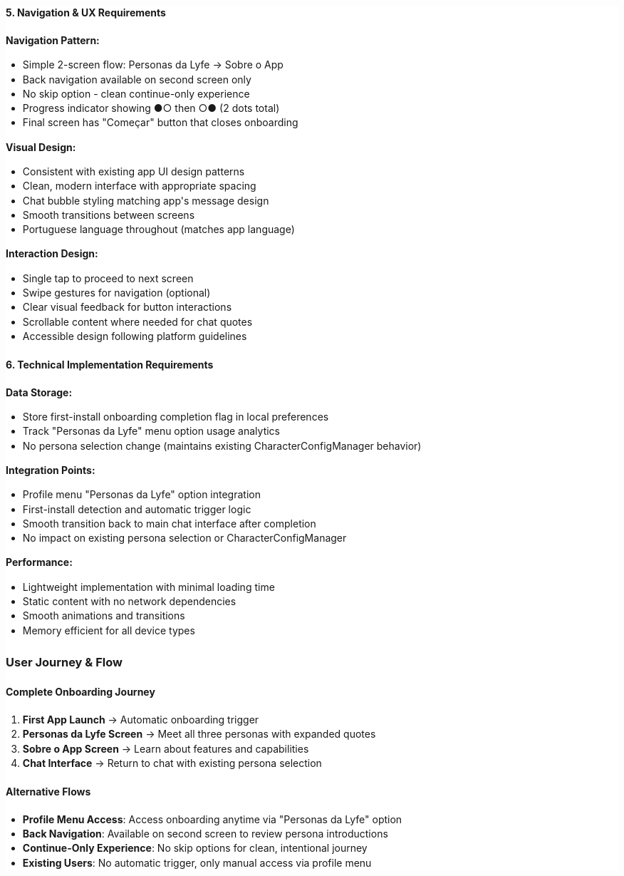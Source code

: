 #### 5. Navigation & UX Requirements

**Navigation Pattern:**
- Simple 2-screen flow: Personas da Lyfe → Sobre o App
- Back navigation available on second screen only
- No skip option - clean continue-only experience
- Progress indicator showing ●○ then ○● (2 dots total)
- Final screen has "Começar" button that closes onboarding

**Visual Design:**
- Consistent with existing app UI design patterns
- Clean, modern interface with appropriate spacing
- Chat bubble styling matching app's message design
- Smooth transitions between screens
- Portuguese language throughout (matches app language)

**Interaction Design:**
- Single tap to proceed to next screen
- Swipe gestures for navigation (optional)
- Clear visual feedback for button interactions
- Scrollable content where needed for chat quotes
- Accessible design following platform guidelines

#### 6. Technical Implementation Requirements

**Data Storage:**
- Store first-install onboarding completion flag in local preferences
- Track "Personas da Lyfe" menu option usage analytics
- No persona selection change (maintains existing CharacterConfigManager behavior)

**Integration Points:**
- Profile menu "Personas da Lyfe" option integration
- First-install detection and automatic trigger logic
- Smooth transition back to main chat interface after completion
- No impact on existing persona selection or CharacterConfigManager

**Performance:**
- Lightweight implementation with minimal loading time
- Static content with no network dependencies
- Smooth animations and transitions
- Memory efficient for all device types

### User Journey & Flow

#### Complete Onboarding Journey
1. **First App Launch** → Automatic onboarding trigger
2. **Personas da Lyfe Screen** → Meet all three personas with expanded quotes
3. **Sobre o App Screen** → Learn about features and capabilities
4. **Chat Interface** → Return to chat with existing persona selection

#### Alternative Flows
- **Profile Menu Access**: Access onboarding anytime via "Personas da Lyfe" option
- **Back Navigation**: Available on second screen to review persona introductions
- **Continue-Only Experience**: No skip options for clean, intentional journey
- **Existing Users**: No automatic trigger, only manual access via profile menu
